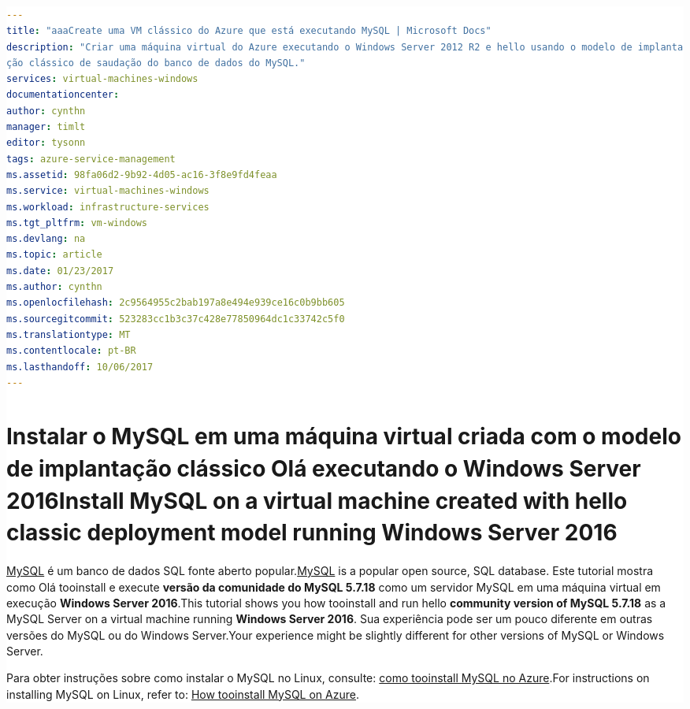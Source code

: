 ```yaml
---
title: "aaaCreate uma VM clássico do Azure que está executando MySQL | Microsoft Docs"
description: "Criar uma máquina virtual do Azure executando o Windows Server 2012 R2 e hello usando o modelo de implantação clássico de saudação do banco de dados do MySQL."
services: virtual-machines-windows
documentationcenter: 
author: cynthn
manager: timlt
editor: tysonn
tags: azure-service-management
ms.assetid: 98fa06d2-9b92-4d05-ac16-3f8e9fd4feaa
ms.service: virtual-machines-windows
ms.workload: infrastructure-services
ms.tgt_pltfrm: vm-windows
ms.devlang: na
ms.topic: article
ms.date: 01/23/2017
ms.author: cynthn
ms.openlocfilehash: 2c9564955c2bab197a8e494e939ce16c0b9bb605
ms.sourcegitcommit: 523283cc1b3c37c428e77850964dc1c33742c5f0
ms.translationtype: MT
ms.contentlocale: pt-BR
ms.lasthandoff: 10/06/2017
---
```

# <a name="install-mysql-on-a-virtual-machine-created-with-hello-classic-deployment-model-running-windows-server-2016"></a><span data-ttu-id="c3792-103">Instalar o MySQL em uma máquina virtual criada com o modelo de implantação clássico Olá executando o Windows Server 2016</span><span class="sxs-lookup"><span data-stu-id="c3792-103">Install MySQL on a virtual machine created with hello classic deployment model running Windows Server 2016</span></span>
<span data-ttu-id="c3792-104">[MySQL](https://www.mysql.com) é um banco de dados SQL fonte aberto popular.</span><span class="sxs-lookup"><span data-stu-id="c3792-104">[MySQL](https://www.mysql.com) is a popular open source, SQL database.</span></span> <span data-ttu-id="c3792-105">Este tutorial mostra como Olá tooinstall e execute **versão da comunidade do MySQL 5.7.18** como um servidor MySQL em uma máquina virtual em execução **Windows Server 2016**.</span><span class="sxs-lookup"><span data-stu-id="c3792-105">This tutorial shows you how tooinstall and run hello **community version of MySQL 5.7.18** as a MySQL Server on a virtual machine running **Windows Server 2016**.</span></span> <span data-ttu-id="c3792-106">Sua experiência pode ser um pouco diferente em outras versões do MySQL ou do Windows Server.</span><span class="sxs-lookup"><span data-stu-id="c3792-106">Your experience might be slightly different for other versions of MySQL or Windows Server.</span></span>

<span data-ttu-id="c3792-107">Para obter instruções sobre como instalar o MySQL no Linux, consulte: [como tooinstall MySQL no Azure](../../linux/mysql-install.md).</span><span class="sxs-lookup"><span data-stu-id="c3792-107">For instructions on installing MySQL on Linux, refer to: [How tooinstall MySQL on Azure](../../linux/mysql-install.md).</span></span>
